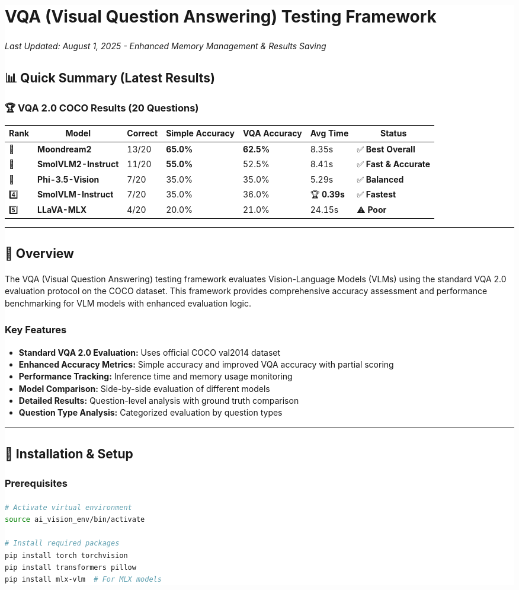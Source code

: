 # VQA (Visual Question Answering) Testing Framework

*Last Updated: August 1, 2025 - Enhanced Memory Management & Results Saving*

## 📊 **Quick Summary** (Latest Results)

### 🏆 **VQA 2.0 COCO Results (20 Questions)**
| Rank | Model | Correct | Simple Accuracy | VQA Accuracy | Avg Time | Status |
|------|-------|---------|-----------------|--------------|----------|--------|
| 🥇 | **Moondream2** | 13/20 | **65.0%** | **62.5%** | 8.35s | ✅ **Best Overall** |
| 🥈 | **SmolVLM2-Instruct** | 11/20 | **55.0%** | 52.5% | 8.41s | ✅ **Fast & Accurate** |
| 🥉 | **Phi-3.5-Vision** | 7/20 | 35.0% | 35.0% | 5.29s | ✅ **Balanced** |
| 4️⃣ | **SmolVLM-Instruct** | 7/20 | 35.0% | 36.0% | 🏆 **0.39s** | ✅ **Fastest** |
| 5️⃣ | **LLaVA-MLX** | 4/20 | 20.0% | 21.0% | 24.15s | ⚠️ **Poor** |

---

## **🎯 Overview**

The VQA (Visual Question Answering) testing framework evaluates Vision-Language Models (VLMs) using the standard VQA 2.0 evaluation protocol on the COCO dataset. This framework provides comprehensive accuracy assessment and performance benchmarking for VLM models with enhanced evaluation logic.

### **Key Features**
- **Standard VQA 2.0 Evaluation:** Uses official COCO val2014 dataset
- **Enhanced Accuracy Metrics:** Simple accuracy and improved VQA accuracy with partial scoring
- **Performance Tracking:** Inference time and memory usage monitoring
- **Model Comparison:** Side-by-side evaluation of different models
- **Detailed Results:** Question-level analysis with ground truth comparison
- **Question Type Analysis:** Categorized evaluation by question types

---

## **🔧 Installation & Setup**

### **Prerequisites**
```bash
# Activate virtual environment
source ai_vision_env/bin/activate

# Install required packages
pip install torch torchvision
pip install transformers pillow
pip install mlx-vlm  # For MLX models
```
